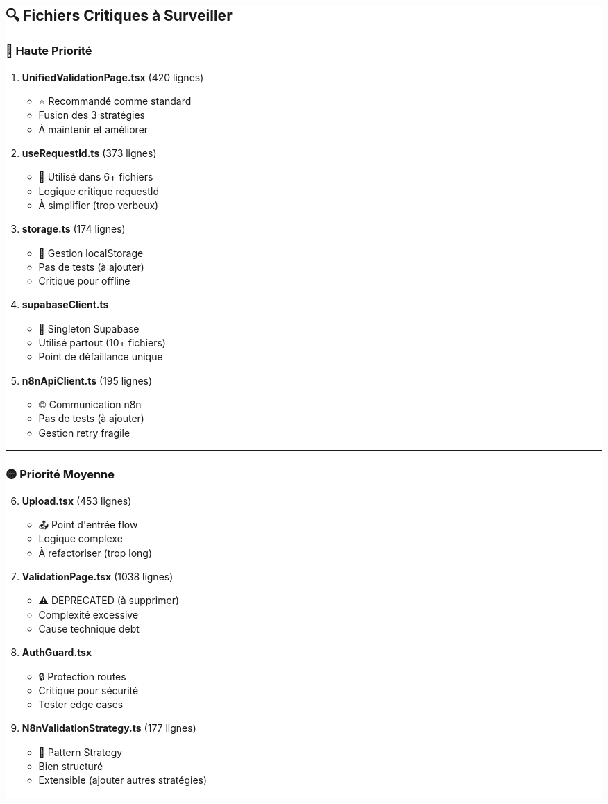 
## 🔍 Fichiers Critiques à Surveiller

### 🔴 Haute Priorité

1. **UnifiedValidationPage.tsx** (420 lignes)
   - ⭐ Recommandé comme standard
   - Fusion des 3 stratégies
   - À maintenir et améliorer

2. **useRequestId.ts** (373 lignes)
   - 🎯 Utilisé dans 6+ fichiers
   - Logique critique requestId
   - À simplifier (trop verbeux)

3. **storage.ts** (174 lignes)
   - 💾 Gestion localStorage
   - Pas de tests (à ajouter)
   - Critique pour offline

4. **supabaseClient.ts**
   - 🔌 Singleton Supabase
   - Utilisé partout (10+ fichiers)
   - Point de défaillance unique

5. **n8nApiClient.ts** (195 lignes)
   - 🌐 Communication n8n
   - Pas de tests (à ajouter)
   - Gestion retry fragile

---

### 🟡 Priorité Moyenne

6. **Upload.tsx** (453 lignes)
   - 📤 Point d'entrée flow
   - Logique complexe
   - À refactoriser (trop long)

7. **ValidationPage.tsx** (1038 lignes)
   - ⚠️ DEPRECATED (à supprimer)
   - Complexité excessive
   - Cause technique debt

8. **AuthGuard.tsx**
   - 🔒 Protection routes
   - Critique pour sécurité
   - Tester edge cases

9. **N8nValidationStrategy.ts** (177 lignes)
   - 🎨 Pattern Strategy
   - Bien structuré
   - Extensible (ajouter autres stratégies)

---
